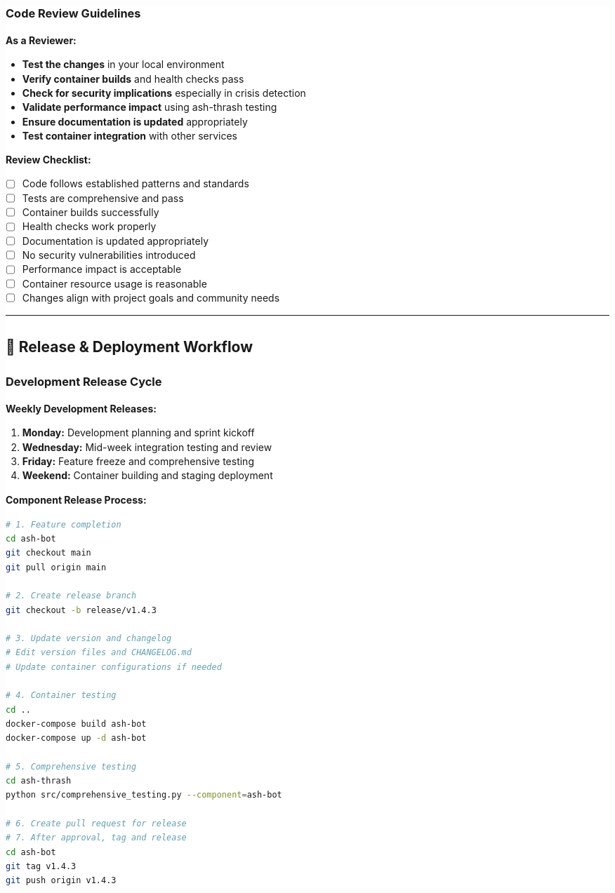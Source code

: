 ### Code Review Guidelines

**As a Reviewer:**
- **Test the changes** in your local environment
- **Verify container builds** and health checks pass
- **Check for security implications** especially in crisis detection
- **Validate performance impact** using ash-thrash testing
- **Ensure documentation is updated** appropriately
- **Test container integration** with other services

**Review Checklist:**
- [ ] Code follows established patterns and standards
- [ ] Tests are comprehensive and pass
- [ ] Container builds successfully
- [ ] Health checks work properly
- [ ] Documentation is updated appropriately
- [ ] No security vulnerabilities introduced
- [ ] Performance impact is acceptable
- [ ] Container resource usage is reasonable
- [ ] Changes align with project goals and community needs

---

## 🔄 Release & Deployment Workflow

### Development Release Cycle

**Weekly Development Releases:**
1. **Monday:** Development planning and sprint kickoff
2. **Wednesday:** Mid-week integration testing and review
3. **Friday:** Feature freeze and comprehensive testing
4. **Weekend:** Container building and staging deployment

**Component Release Process:**
```bash
# 1. Feature completion
cd ash-bot
git checkout main
git pull origin main

# 2. Create release branch
git checkout -b release/v1.4.3

# 3. Update version and changelog
# Edit version files and CHANGELOG.md
# Update container configurations if needed

# 4. Container testing
cd ..
docker-compose build ash-bot
docker-compose up -d ash-bot

# 5. Comprehensive testing
cd ash-thrash
python src/comprehensive_testing.py --component=ash-bot

# 6. Create pull request for release
# 7. After approval, tag and release
cd ash-bot
git tag v1.4.3
git push origin v1.4.3
```
